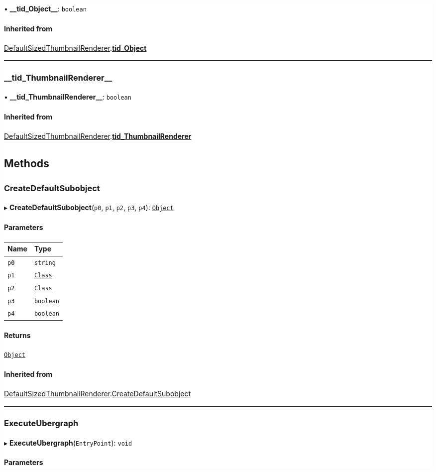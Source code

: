 • **\_\_tid\_Object\_\_**: `boolean`

#### Inherited from

[DefaultSizedThumbnailRenderer](ue_ue.DefaultSizedThumbnailRenderer.md).[__tid_Object__](ue_ue.DefaultSizedThumbnailRenderer.md#__tid_object__)

___

### \_\_tid\_ThumbnailRenderer\_\_

• **\_\_tid\_ThumbnailRenderer\_\_**: `boolean`

#### Inherited from

[DefaultSizedThumbnailRenderer](ue_ue.DefaultSizedThumbnailRenderer.md).[__tid_ThumbnailRenderer__](ue_ue.DefaultSizedThumbnailRenderer.md#__tid_thumbnailrenderer__)

## Methods

### CreateDefaultSubobject

▸ **CreateDefaultSubobject**(`p0`, `p1`, `p2`, `p3`, `p4`): [`Object`](ue_ue.Object.md)

#### Parameters

| Name | Type |
| :------ | :------ |
| `p0` | `string` |
| `p1` | [`Class`](ue_ue.Class.md) |
| `p2` | [`Class`](ue_ue.Class.md) |
| `p3` | `boolean` |
| `p4` | `boolean` |

#### Returns

[`Object`](ue_ue.Object.md)

#### Inherited from

[DefaultSizedThumbnailRenderer](ue_ue.DefaultSizedThumbnailRenderer.md).[CreateDefaultSubobject](ue_ue.DefaultSizedThumbnailRenderer.md#createdefaultsubobject)

___

### ExecuteUbergraph

▸ **ExecuteUbergraph**(`EntryPoint`): `void`

#### Parameters
